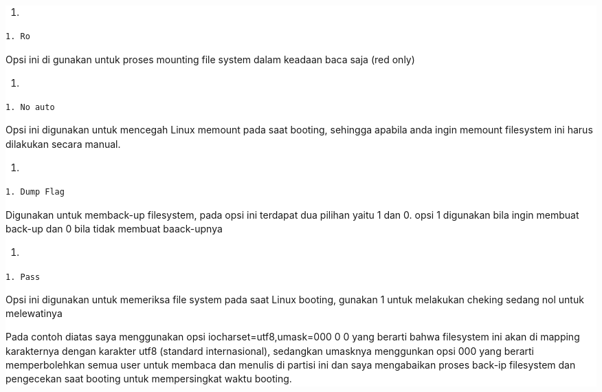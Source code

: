   1. 


    1. Ro







Opsi ini di gunakan untuk proses mounting file system dalam keadaan baca saja (red only)






	
  1. 


    1. No auto







Opsi ini digunakan untuk mencegah Linux memount pada saat booting, sehingga apabila anda ingin memount filesystem ini harus dilakukan secara manual.






	
  1. 


    1. Dump Flag







Digunakan untuk memback-up filesystem, pada opsi ini terdapat dua pilihan yaitu 1 dan 0. opsi 1 digunakan bila ingin membuat back-up dan 0 bila tidak membuat baack-upnya






	
  1. 


    1. Pass







Opsi ini digunakan untuk memeriksa file system pada saat Linux booting, gunakan 1 untuk melakukan cheking sedang nol untuk melewatinya




Pada contoh diatas saya menggunakan opsi iocharset=utf8,umask=000  0    0 yang berarti bahwa filesystem ini akan di mapping karakternya dengan karakter utf8 (standard internasional), sedangkan umasknya menggunkan opsi 000 yang berarti memperbolehkan semua user untuk membaca dan menulis di partisi ini dan saya mengabaikan proses back-ip filesystem dan pengecekan saat booting untuk mempersingkat waktu booting.
